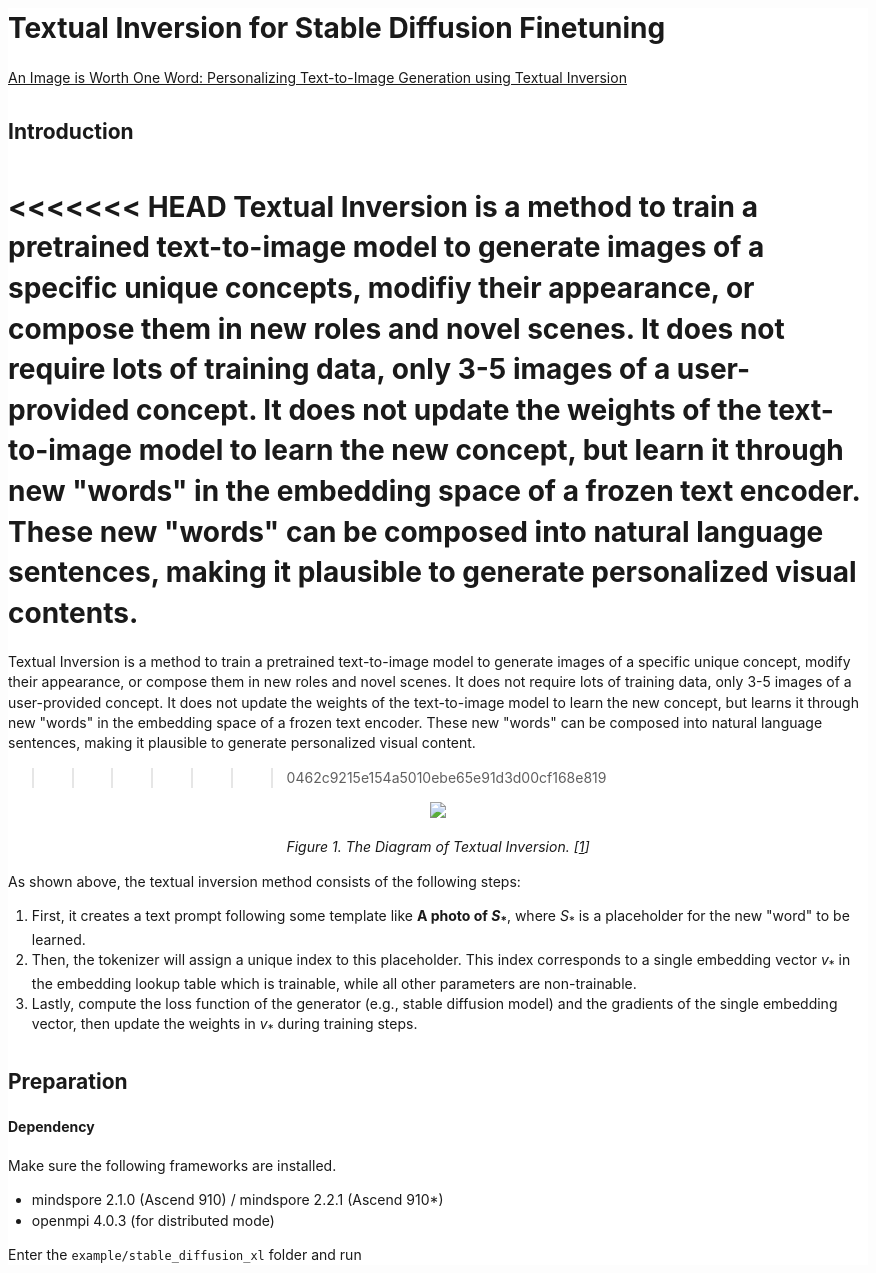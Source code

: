 # Textual Inversion for Stable Diffusion Finetuning

[An Image is Worth One Word: Personalizing Text-to-Image Generation using Textual Inversion](https://arxiv.org/abs/2208.01618)

## Introduction

<<<<<<< HEAD
Textual Inversion is a method to train a pretrained text-to-image model to generate images of a specific unique concepts, modifiy their appearance, or compose them in new roles and novel scenes. It does not require lots of training data, only 3-5 images of a user-provided concept. It does not update the weights of the text-to-image model to learn the new concept, but learn it through new "words" in the embedding space of a frozen text encoder. These new "words" can be composed into natural language sentences, making it plausible to generate personalized visual contents.
=======
Textual Inversion is a method to train a pretrained text-to-image model to generate images of a specific unique concept, modify their appearance, or compose them in new roles and novel scenes. It does not require lots of training data, only 3-5 images of a user-provided concept. It does not update the weights of the text-to-image model to learn the new concept, but learns it through new "words" in the embedding space of a frozen text encoder. These new "words" can be composed into natural language sentences, making it plausible to generate personalized visual content.
>>>>>>> 0462c9215e154a5010ebe65e91d3d00cf168e819



<p align="center">
  <img src="https://raw.githubusercontent.com/wtomin/mindone-assets/main/textual_inversion/textual_inversion_diagram.PNG" width=850 />
</p>
<p align="center">
  <em> Figure 1. The Diagram of Textual Inversion. [<a href="#references">1</a>] </em>
</p>


As shown above, the textual inversion method consists of the following steps:
1. First, it creates a text prompt following some template like **A photo of $S_{*}$**, where $S_{*}$ is a placeholder for the new "word" to be learned.
2. Then, the tokenizer will assign a unique index to this placeholder. This index corresponds to a single embedding vector $v_{*}$ in the embedding lookup table which is trainable, while all other parameters are non-trainable.
3. Lastly, compute the loss function of the generator (e.g., stable diffusion model) and the gradients of the single embedding vector, then update the weights in $v_{*}$ during training steps.


## Preparation

#### Dependency

Make sure the following frameworks are installed.

- mindspore 2.1.0 (Ascend 910) / mindspore 2.2.1 (Ascend 910*)
- openmpi 4.0.3 (for distributed mode)

Enter the `example/stable_diffusion_xl` folder and run
